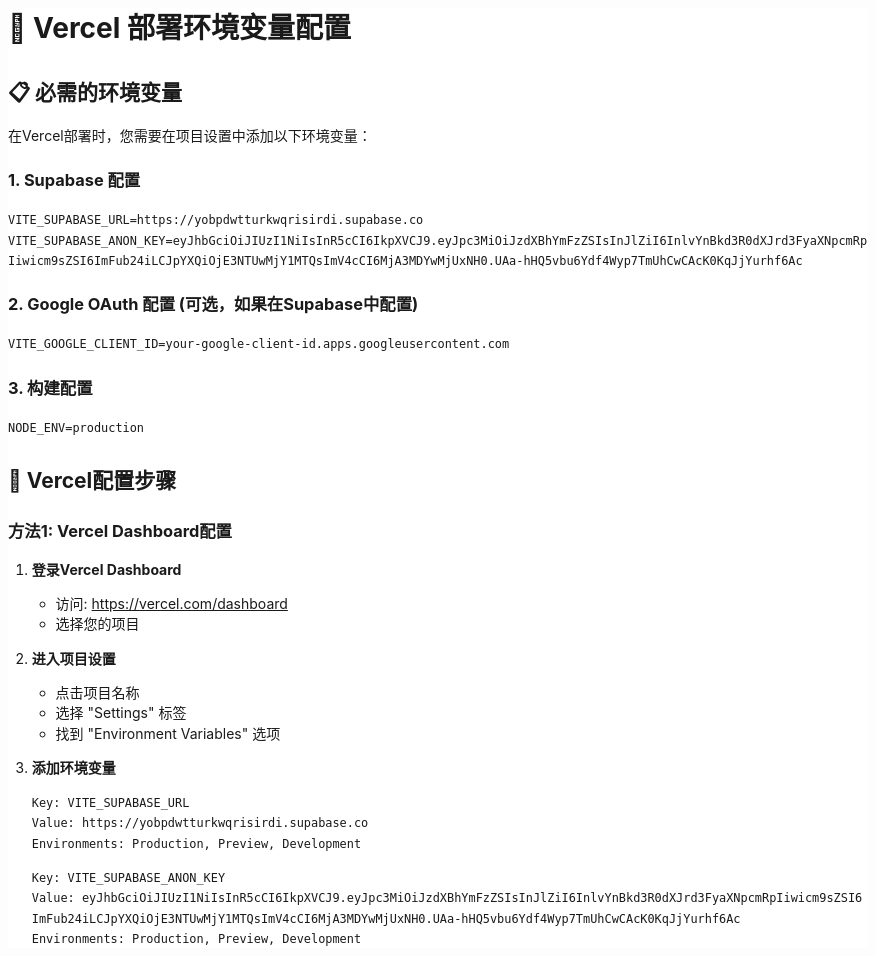 # 🚀 Vercel 部署环境变量配置

## 📋 必需的环境变量

在Vercel部署时，您需要在项目设置中添加以下环境变量：

### 1. Supabase 配置
```
VITE_SUPABASE_URL=https://yobpdwtturkwqrisirdi.supabase.co
VITE_SUPABASE_ANON_KEY=eyJhbGciOiJIUzI1NiIsInR5cCI6IkpXVCJ9.eyJpc3MiOiJzdXBhYmFzZSIsInJlZiI6InlvYnBkd3R0dXJrd3FyaXNpcmRpIiwicm9sZSI6ImFub24iLCJpYXQiOjE3NTUwMjY1MTQsImV4cCI6MjA3MDYwMjUxNH0.UAa-hHQ5vbu6Ydf4Wyp7TmUhCwCAcK0KqJjYurhf6Ac
```

### 2. Google OAuth 配置 (可选，如果在Supabase中配置)
```
VITE_GOOGLE_CLIENT_ID=your-google-client-id.apps.googleusercontent.com
```

### 3. 构建配置
```
NODE_ENV=production
```

## 🔧 Vercel配置步骤

### 方法1: Vercel Dashboard配置

1. **登录Vercel Dashboard**
   - 访问: https://vercel.com/dashboard
   - 选择您的项目

2. **进入项目设置**
   - 点击项目名称
   - 选择 "Settings" 标签
   - 找到 "Environment Variables" 选项

3. **添加环境变量**
   ```
   Key: VITE_SUPABASE_URL
   Value: https://yobpdwtturkwqrisirdi.supabase.co
   Environments: Production, Preview, Development
   ```

   ```
   Key: VITE_SUPABASE_ANON_KEY
   Value: eyJhbGciOiJIUzI1NiIsInR5cCI6IkpXVCJ9.eyJpc3MiOiJzdXBhYmFzZSIsInJlZiI6InlvYnBkd3R0dXJrd3FyaXNpcmRpIiwicm9sZSI6ImFub24iLCJpYXQiOjE3NTUwMjY1MTQsImV4cCI6MjA3MDYwMjUxNH0.UAa-hHQ5vbu6Ydf4Wyp7TmUhCwCAcK0KqJjYurhf6Ac
   Environments: Production, Preview, Development
   ```
